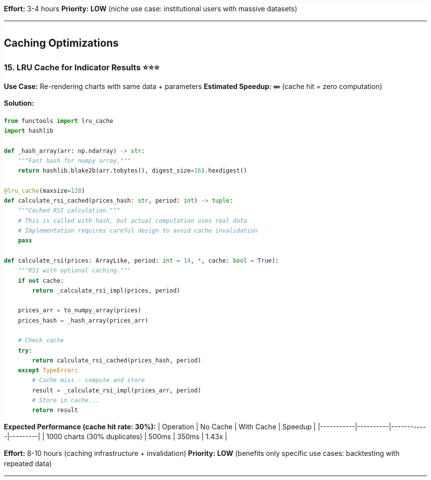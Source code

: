 **Effort:** 3-4 hours
**Priority:** **LOW** (niche use case: institutional users with massive datasets)

---

## Caching Optimizations

### 15. LRU Cache for Indicator Results ⭐⭐⭐

**Use Case:** Re-rendering charts with same data + parameters
**Estimated Speedup:** **∞** (cache hit = zero computation)

**Solution:**
```python
from functools import lru_cache
import hashlib

def _hash_array(arr: np.ndarray) -> str:
    """Fast hash for numpy array."""
    return hashlib.blake2b(arr.tobytes(), digest_size=16).hexdigest()

@lru_cache(maxsize=128)
def calculate_rsi_cached(prices_hash: str, period: int) -> tuple:
    """Cached RSI calculation."""
    # This is called with hash, but actual computation uses real data
    # Implementation requires careful design to avoid cache invalidation
    pass

def calculate_rsi(prices: ArrayLike, period: int = 14, *, cache: bool = True):
    """RSI with optional caching."""
    if not cache:
        return _calculate_rsi_impl(prices, period)

    prices_arr = to_numpy_array(prices)
    prices_hash = _hash_array(prices_arr)

    # Check cache
    try:
        return calculate_rsi_cached(prices_hash, period)
    except TypeError:
        # Cache miss - compute and store
        result = _calculate_rsi_impl(prices_arr, period)
        # Store in cache...
        return result
```

**Expected Performance (cache hit rate: 30%):**
| Operation | No Cache | With Cache | Speedup |
|-----------|----------|------------|---------|
| 1000 charts (30% duplicates) | 500ms | 350ms | 1.43x |

**Effort:** 8-10 hours (caching infrastructure + invalidation)
**Priority:** **LOW** (benefits only specific use cases: backtesting with repeated data)

---